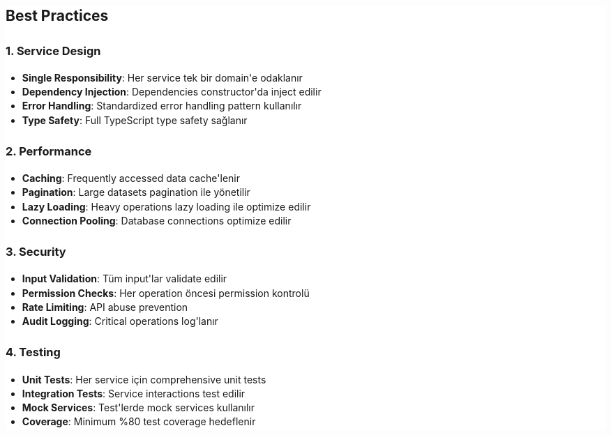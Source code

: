 ## Best Practices

### 1. Service Design
- **Single Responsibility**: Her service tek bir domain'e odaklanır
- **Dependency Injection**: Dependencies constructor'da inject edilir
- **Error Handling**: Standardized error handling pattern kullanılır
- **Type Safety**: Full TypeScript type safety sağlanır

### 2. Performance
- **Caching**: Frequently accessed data cache'lenir
- **Pagination**: Large datasets pagination ile yönetilir
- **Lazy Loading**: Heavy operations lazy loading ile optimize edilir
- **Connection Pooling**: Database connections optimize edilir

### 3. Security
- **Input Validation**: Tüm input'lar validate edilir
- **Permission Checks**: Her operation öncesi permission kontrolü
- **Rate Limiting**: API abuse prevention
- **Audit Logging**: Critical operations log'lanır

### 4. Testing
- **Unit Tests**: Her service için comprehensive unit tests
- **Integration Tests**: Service interactions test edilir
- **Mock Services**: Test'lerde mock services kullanılır
- **Coverage**: Minimum %80 test coverage hedeflenir
